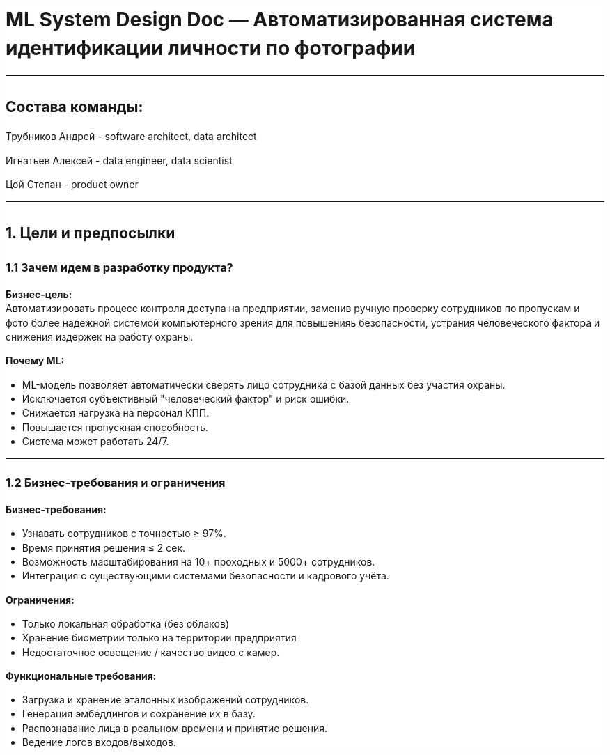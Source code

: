 # ML System Design Doc — Автоматизированная система идентификации личности по фотографии

---

## Состава команды:

Трубников Андрей - software architect, data architect

Игнатьев Алексей - data engineer, data scientist

Цой Степан - product owner

---

## 1. Цели и предпосылки

### 1.1 Зачем идем в разработку продукта?

**Бизнес-цель:**  
Автоматизировать процесс контроля доступа на предприятии, заменив ручную проверку сотрудников по пропускам и фото более надежной системой компьютерного зрения для повышенияь безопасности, устрания человеческого фактора и снижения издержек на работу охраны.

**Почему ML:**

- ML-модель позволяет автоматически сверять лицо сотрудника с базой данных без участия охраны.
- Исключается субъективный "человеческий фактор" и риск ошибки.
- Снижается нагрузка на персонал КПП.
- Повышается пропускная способность.
- Система может работать 24/7.

---

### 1.2 Бизнес-требования и ограничения

**Бизнес-требования:**

- Узнавать сотрудников с точностью ≥ 97%.
- Время принятия решения ≤ 2 сек.
- Возможность масштабирования на 10+ проходных и 5000+ сотрудников.
- Интеграция с существующими системами безопасности и кадрового учёта.

**Ограничения:**

- Только локальная обработка (без облаков)
- Хранение биометрии только на территории предприятия
- Недостаточное освещение / качество видео с камер.

**Функциональные требования:**

- Загрузка и хранение эталонных изображений сотрудников.
- Генерация эмбеддингов и сохранение их в базу.
- Распознавание лица в реальном времени и принятие решения.
- Ведение логов входов/выходов.
